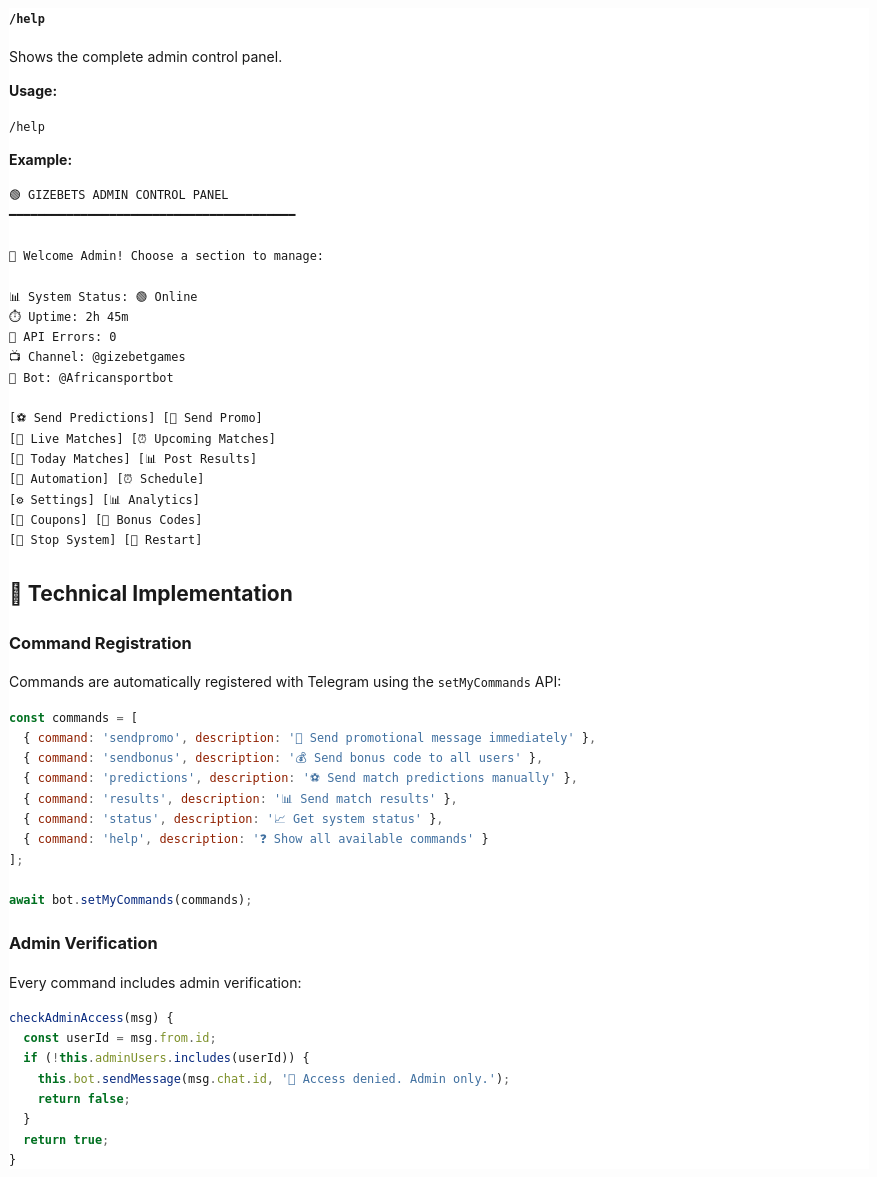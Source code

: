 #### `/help`
Shows the complete admin control panel.

**Usage:**
```
/help
```

**Example:**
```
🟢 GIZEBETS ADMIN CONTROL PANEL
━━━━━━━━━━━━━━━━━━━━━━━━━━━━━━━━━━━━━━━━

👋 Welcome Admin! Choose a section to manage:

📊 System Status: 🟢 Online
⏱️ Uptime: 2h 45m
🔄 API Errors: 0
📺 Channel: @gizebetgames
🤖 Bot: @Africansportbot

[⚽ Send Predictions] [🎁 Send Promo]
[🔴 Live Matches] [⏰ Upcoming Matches]
[📅 Today Matches] [📊 Post Results]
[🤖 Automation] [⏰ Schedule]
[⚙️ Settings] [📊 Analytics]
[🎫 Coupons] [🎁 Bonus Codes]
[🛑 Stop System] [🔄 Restart]
```

## 🚀 Technical Implementation

### Command Registration
Commands are automatically registered with Telegram using the `setMyCommands` API:

```javascript
const commands = [
  { command: 'sendpromo', description: '🎁 Send promotional message immediately' },
  { command: 'sendbonus', description: '💰 Send bonus code to all users' },
  { command: 'predictions', description: '⚽ Send match predictions manually' },
  { command: 'results', description: '📊 Send match results' },
  { command: 'status', description: '📈 Get system status' },
  { command: 'help', description: '❓ Show all available commands' }
];

await bot.setMyCommands(commands);
```

### Admin Verification
Every command includes admin verification:

```javascript
checkAdminAccess(msg) {
  const userId = msg.from.id;
  if (!this.adminUsers.includes(userId)) {
    this.bot.sendMessage(msg.chat.id, '🚫 Access denied. Admin only.');
    return false;
  }
  return true;
}
```
